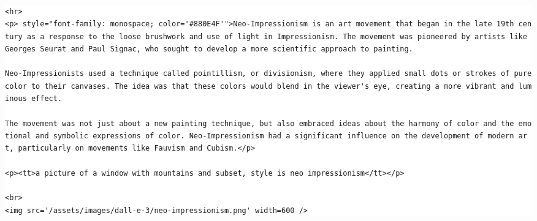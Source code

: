     <hr>
    <p> style="font-family: monospace; color='#880E4F'">Neo-Impressionism is an art movement that began in the late 19th century as a response to the loose brushwork and use of light in Impressionism. The movement was pioneered by artists like Georges Seurat and Paul Signac, who sought to develop a more scientific approach to painting.
    
    Neo-Impressionists used a technique called pointillism, or divisionism, where they applied small dots or strokes of pure color to their canvases. The idea was that these colors would blend in the viewer's eye, creating a more vibrant and luminous effect.
    
    The movement was not just about a new painting technique, but also embraced ideas about the harmony of color and the emotional and symbolic expressions of color. Neo-Impressionism had a significant influence on the development of modern art, particularly on movements like Fauvism and Cubism.</p>
    
    <p><tt>a picture of a window with mountains and subset, style is neo impressionism</tt></p>
    
    <br>
    <img src='/assets/images/dall-e-3/neo-impressionism.png' width=600 />
    